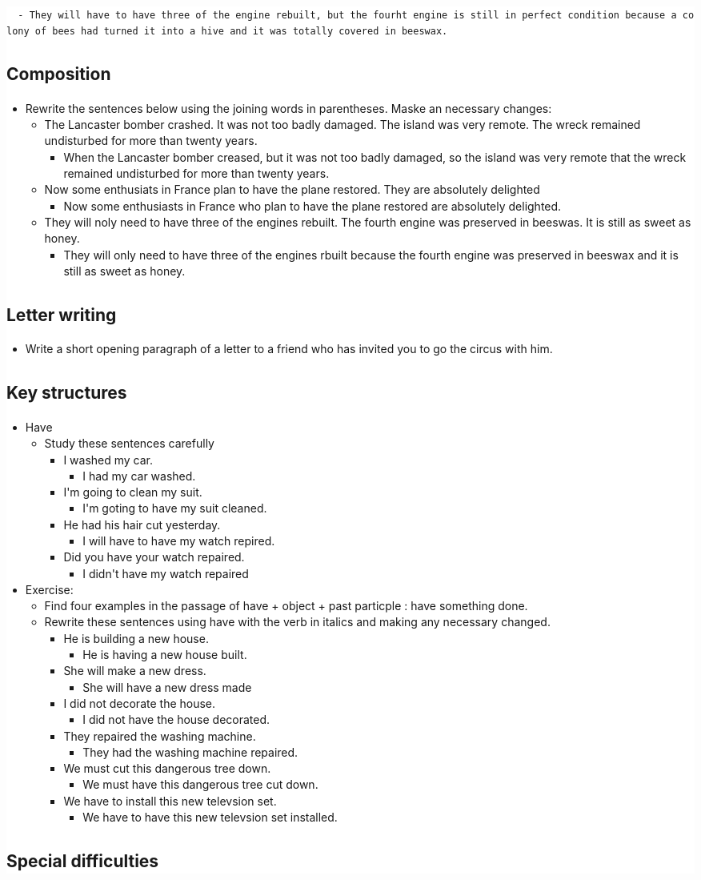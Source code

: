       - They will have to have three of the engine rebuilt, but the fourht engine is still in perfect condition because a colony of bees had turned it into a hive and it was totally covered in beeswax.
## Composition

- Rewrite the sentences below using the joining words in parentheses. Maske an necessary changes:
   - The Lancaster bomber crashed. It was not too badly damaged. The island was very remote. The wreck remained undisturbed for more than twenty years.
      - When the Lancaster bomber creased, but it was not too badly damaged, so the island was very remote that the wreck remained undisturbed for more than twenty years.
   - Now some enthusiats in France plan to have the plane restored. They are absolutely delighted
      - Now some enthusiasts in France who plan to have the plane restored are absolutely delighted.
   - They will noly need to have three of the engines rebuilt. The fourth engine was preserved in beeswas. It is still as sweet as honey.
      - They will only need to have three of the engines rbuilt because the fourth engine was preserved in beeswax and it is still as sweet as honey.
## Letter writing

- Write a short opening paragraph of  a letter to a friend who has invited you to go the circus with him.

## Key structures

- Have
   - Study these sentences carefully
      - I washed my car.
         - I had my car washed.
      - I'm going to clean my suit.
         - I'm goting to have my suit  cleaned.
      - He had his hair cut yesterday.
         - I will have to have my watch repired.
      - Did you have your watch repaired.
         - I didn't have my watch repaired
- Exercise:
   - Find four examples in the passage of have + object + past particple : have something done.
   - Rewrite these sentences using have with the verb in italics and making any necessary changed.
      - He is building a new house.
         - He is having a new house built.
      - She will make a new dress.
         - She will have a new dress made
      - I did not decorate the house.
         - I did not have the house decorated.
      - They repaired the washing machine.
         - They had the washing machine repaired.
      - We must cut this dangerous tree down.
         - We must have this dangerous tree cut down.
      - We have to install this new televsion set.
         - We have to have this new televsion set installed.
## Special difficulties
